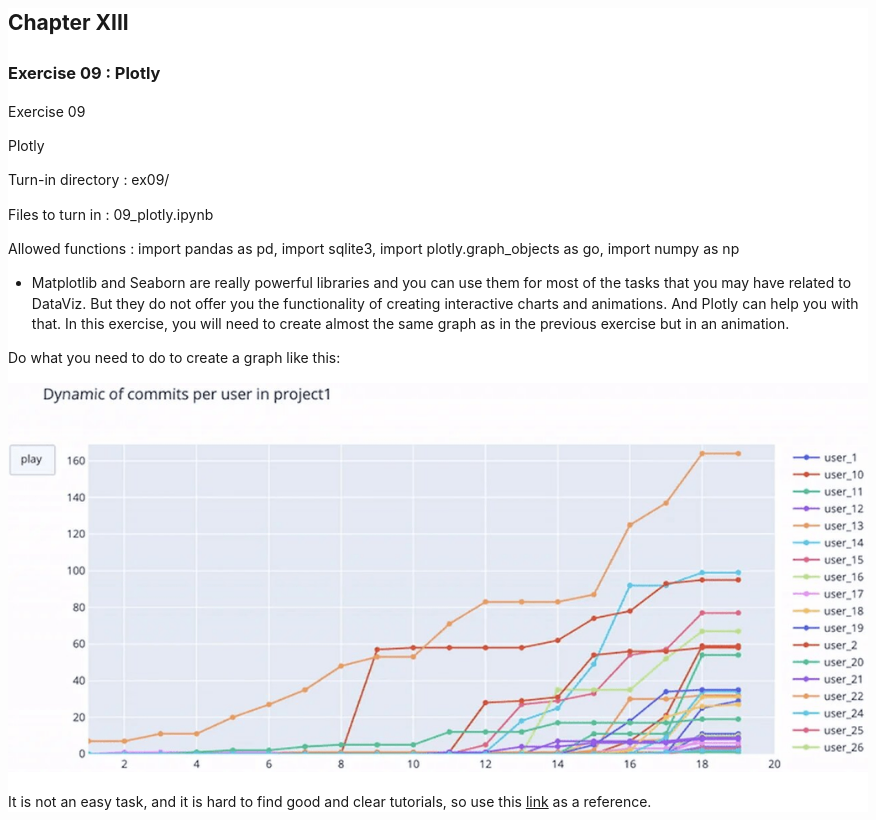 ## Chapter XIII

### Exercise 09 : Plotly

Exercise 09

Plotly

Turn-in directory : ex09/

Files to turn in : 09_plotly.ipynb

Allowed functions : import pandas as pd, import sqlite3, import plotly.graph_objects as go,
import numpy as np

* Matplotlib and Seaborn are really powerful libraries and you can use them for most
of the tasks that you may have related to DataViz. But they do not offer you the
functionality of creating interactive charts and animations. And Plotly can help
you with that. In this exercise, you will need to create almost the same graph as
in the previous exercise but in an animation.

Do what you need to do to create a graph like this:

![12](misc/images/12.png)

It is not an easy task, and it is hard to find good and clear tutorials, so use this [link](https://github.com/datageekrj/YouTubeChannelHostingFiles/blob/master/lineRace.py)
as a reference.
